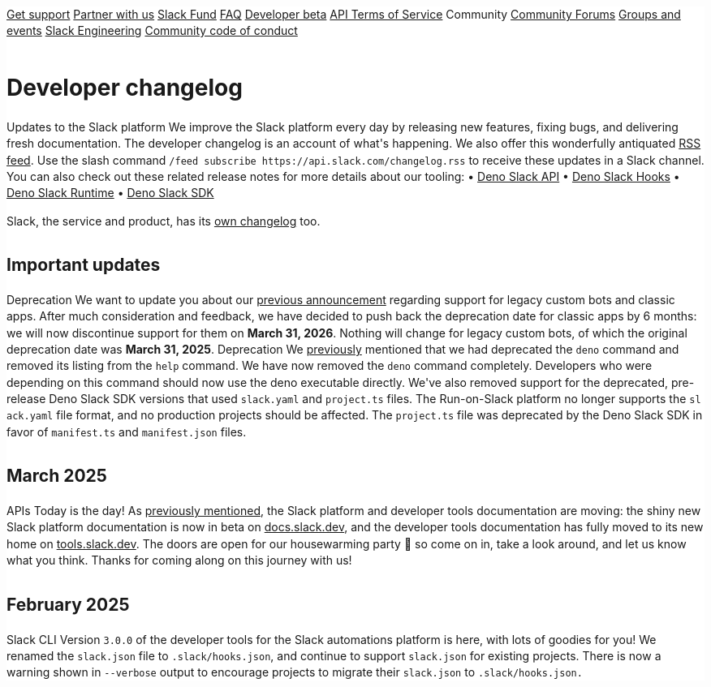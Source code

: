 [Get support](https://api.slack.com/support)
[Partner with us](https://slack.com/partners)
[Slack Fund](https://slack.com/developers/fund)
[FAQ](https://api.slack.com/faq)
[Developer beta](https://api.slack.com/developer-beta)
[API Terms of Service](https://slack.com/terms-of-service/api)
Community
[Community Forums](https://trailhead.salesforce.com/trailblazercommunity)
[Groups and events](https://api.slack.com/groups-and-events)
[Slack Engineering](https://api.slack.com/engineering)
[Community code of conduct](https://api.slack.com/community/code-of-conduct)
# Developer changelog
Updates to the Slack platform
We improve the Slack platform every day by releasing new features, fixing bugs, and delivering fresh documentation. The developer changelog is an account of what's happening.
We also offer this wonderfully antiquated [RSS feed](https://api.slack.com/changelog.rss). Use the slash command `/feed subscribe https://api.slack.com/changelog.rss` to receive these updates in a Slack channel.
You can also check out these related release notes for more details about our tooling: 
• [Deno Slack API](https://github.com/slackapi/deno-slack-api/releases)
• [Deno Slack Hooks](https://github.com/slackapi/deno-slack-hooks/releases)
• [Deno Slack Runtime](https://github.com/slackapi/deno-slack-runtime/releases)
• [Deno Slack SDK](https://github.com/slackapi/deno-slack-sdk/releases)

Slack, the service and product, has its [own changelog](https://slack.com/changelog) too.
## Important updates
Deprecation
We want to update you about our [previous announcement](https://api.slack.com/changelog/2024-09-legacy-custom-bots-classic-apps-deprecation) regarding support for legacy custom bots and classic apps. After much consideration and feedback, we have decided to push back the deprecation date for classic apps by 6 months: we will now discontinue support for them on **March 31, 2026**. Nothing will change for legacy custom bots, of which the original deprecation date was **March 31, 2025**. 
[](https://api.slack.com/changelog#entry-november_2024_0)
Deprecation
We [previously](https://api.slack.com/changelog#entry-december_2023_0) mentioned that we had deprecated the `deno` command and removed its listing from the `help` command. We have now removed the `deno` command completely. Developers who were depending on this command should now use the deno executable directly. We've also removed support for the deprecated, pre-release Deno Slack SDK versions that used `slack.yaml` and `project.ts` files. The Run-on-Slack platform no longer supports the `slack.yaml` file format, and no production projects should be affected. The `project.ts` file was deprecated by the Deno Slack SDK in favor of `manifest.ts` and `manifest.json` files. 
[](https://api.slack.com/changelog#entry-february_2025_2)
## March 2025
APIs
Today is the day! As [previously mentioned](https://api.slack.com/changelog/2024-12-api-site-migration), the Slack platform and developer tools documentation are moving: the shiny new Slack platform documentation is now in beta on [docs.slack.dev](https://docs.slack.dev/), and the developer tools documentation has fully moved to its new home on [tools.slack.dev](https://tools.slack.dev/). The doors are open for our housewarming party 🥳 so come on in, take a look around, and let us know what you think. Thanks for coming along on this journey with us! 
[](https://api.slack.com/changelog#entry-march_2025_0)
## February 2025
Slack CLI
Version `3.0.0` of the developer tools for the Slack automations platform is here, with lots of goodies for you! 
We renamed the `slack.json` file to `.slack/hooks.json`, and continue to support `slack.json` for existing projects. There is now a warning shown in `--verbose` output to encourage projects to migrate their `slack.json` to `.slack/hooks.json.`